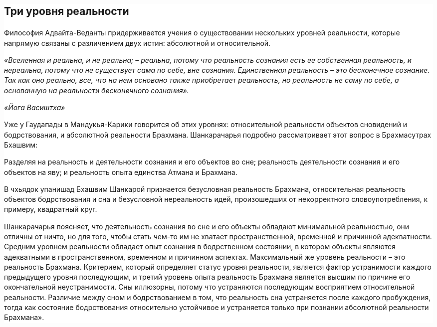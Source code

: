   
## Три уровня реальности
 Философия Адвайта-Веданты придерживается учения о существовании нескольких уровней реальности, которые напрямую связаны с различением двух истин: абсолютной и относительной.

  
_«Вселенная и реальна, и не реальна; – реальна, потому что реальность сознания есть ее собственная реальность, и нереальна, потому что не существует сама по себе, вне сознания. Единственная реальность – это бесконечное сознание. Так как оно реально, все, что на нем основано также приобретает реальность, но реальность не саму по себе, а основанную на реальности бесконечного сознания»._ 

_«Йога Васиштха»_  

  
 Уже у Гаудапады в Мандукья-Карики говорится об этих уровнях: относительной реальности объектов сновидений и бодрствования, и абсолютной реальности Брахмана. Шанкарачарья подробно рассматривает этот вопрос в Брахмасутрах Бхашвим:

  
 Разделяя на реальность и деятельности сознания и его объектов во сне; реальность деятельности сознания и его объектов на яву; и реальность опыта единства Атмана и Брахмана.

  
 В чхьядок упанишад Бхашвим Шанкарой признается безусловная реальность Брахмана, относительная реальность объектов бодрствования и сна и безусловной нереальность идей, произошедших от некорректного словоупотребления, к примеру, квадратный круг.

  
 Шанкарачарья поясняет, что деятельность сознания во сне и его объекты обладают минимальной реальностью, они отличны от ничто, но для того, чтобы стать чем-то им не хватает пространственной, временной и причинной адекватности. Средним уровнем реальности обладает опыт сознания в бодрственном состоянии, в котором объекты являются адекватными в пространственном, временном и причинном аспектах. Максимальный же уровень реальности – это реальность Брахмана. Критерием, который определяет статус уровня реальности, является фактор устранимости каждого предыдущего уровня последующим, и третий уровень опыта реальность Брахмана является высшим по причине его окончательной неустранимости. Сны иллюзорны, потому что устраняются последующим восприятием относительной реальности. Различие между сном и бодрствованием в том, что реальность сна устраняется после каждого пробуждения, тогда как состояние бодрствования относительно устойчивое и устраняется только при познании абсолютной реальности Брахмана».
  
  
